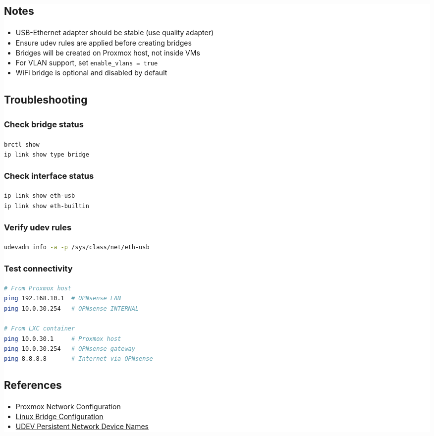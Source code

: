 ## Notes

- USB-Ethernet adapter should be stable (use quality adapter)
- Ensure udev rules are applied before creating bridges
- Bridges will be created on Proxmox host, not inside VMs
- For VLAN support, set `enable_vlans = true`
- WiFi bridge is optional and disabled by default

## Troubleshooting

### Check bridge status

```bash
brctl show
ip link show type bridge
```

### Check interface status

```bash
ip link show eth-usb
ip link show eth-builtin
```

### Verify udev rules

```bash
udevadm info -a -p /sys/class/net/eth-usb
```

### Test connectivity

```bash
# From Proxmox host
ping 192.168.10.1  # OPNsense LAN
ping 10.0.30.254   # OPNsense INTERNAL

# From LXC container
ping 10.0.30.1     # Proxmox host
ping 10.0.30.254   # OPNsense gateway
ping 8.8.8.8       # Internet via OPNsense
```

## References

- [Proxmox Network Configuration](https://pve.proxmox.com/wiki/Network_Configuration)
- [Linux Bridge Configuration](https://wiki.archlinux.org/title/Network_bridge)
- [UDEV Persistent Network Device Names](https://wiki.archlinux.org/title/Network_configuration#Device_names)
